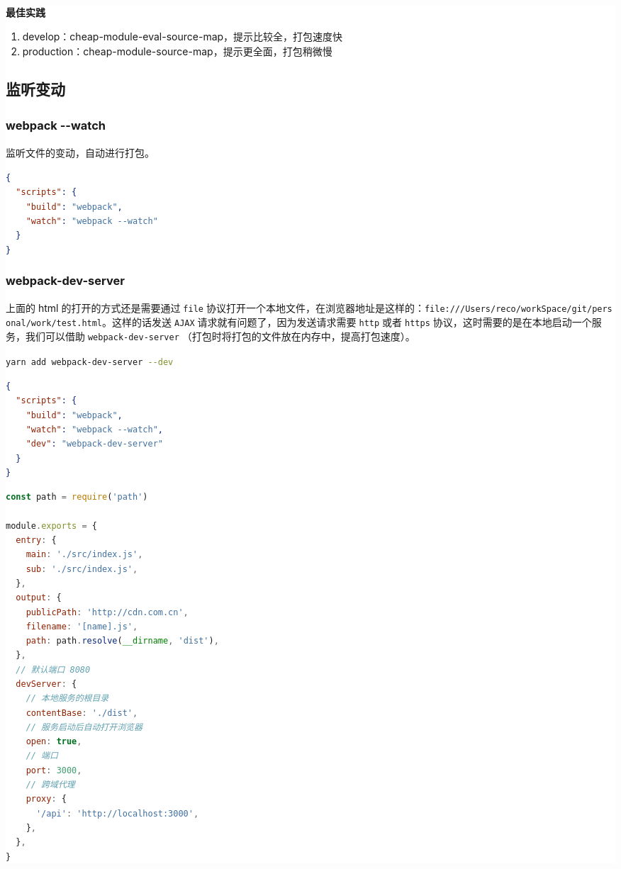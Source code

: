 **最佳实践**

1. develop：cheap-module-eval-source-map，提示比较全，打包速度快
2. production：cheap-module-source-map，提示更全面，打包稍微慢

## 监听变动

### webpack --watch

监听文件的变动，自动进行打包。

```json
{
  "scripts": {
    "build": "webpack",
    "watch": "webpack --watch"
  }
}
```

### webpack-dev-server

上面的 html 的打开的方式还是需要通过 `file` 协议打开一个本地文件，在浏览器地址是这样的：`file:///Users/reco/workSpace/git/personal/work/test.html`。这样的话发送 `AJAX` 请求就有问题了，因为发送请求需要 `http` 或者 `https` 协议，这时需要的是在本地启动一个服务，我们可以借助 `webpack-dev-server` （打包时将打包的文件放在内存中，提高打包速度）。

```bash
yarn add webpack-dev-server --dev
```

```json
{
  "scripts": {
    "build": "webpack",
    "watch": "webpack --watch",
    "dev": "webpack-dev-server"
  }
}
```

```js
const path = require('path')

module.exports = {
  entry: {
    main: './src/index.js',
    sub: './src/index.js',
  },
  output: {
    publicPath: 'http://cdn.com.cn',
    filename: '[name].js',
    path: path.resolve(__dirname, 'dist'),
  },
  // 默认端口 8080
  devServer: {
    // 本地服务的根目录
    contentBase: './dist',
    // 服务启动后自动打开浏览器
    open: true,
    // 端口
    port: 3000,
    // 跨域代理
    proxy: {
      '/api': 'http://localhost:3000',
    },
  },
}
```